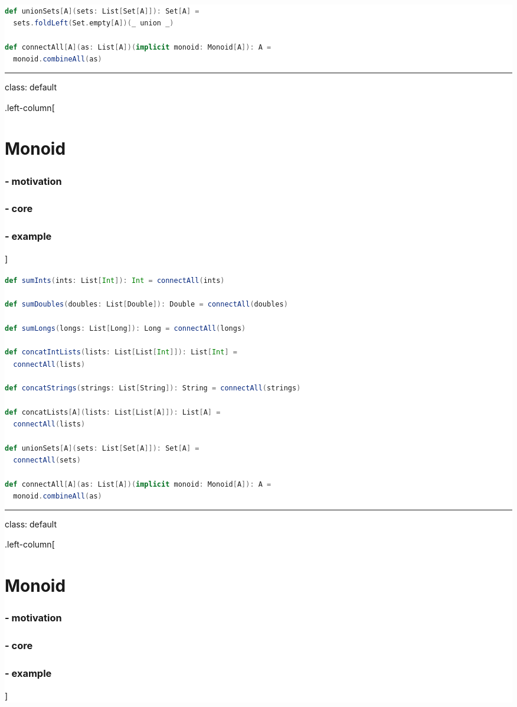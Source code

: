 ```scala
def unionSets[A](sets: List[Set[A]]): Set[A] = 
  sets.foldLeft(Set.empty[A])(_ union _)

def connectAll[A](as: List[A])(implicit monoid: Monoid[A]): A = 
  monoid.combineAll(as)

```

---
class: default

.left-column[
# Monoid
### - motivation
### - core
### - example
]

```scala
def sumInts(ints: List[Int]): Int = connectAll(ints)

def sumDoubles(doubles: List[Double]): Double = connectAll(doubles)

def sumLongs(longs: List[Long]): Long = connectAll(longs)

def concatIntLists(lists: List[List[Int]]): List[Int] = 
  connectAll(lists)

def concatStrings(strings: List[String]): String = connectAll(strings)

def concatLists[A](lists: List[List[A]]): List[A] = 
  connectAll(lists)

def unionSets[A](sets: List[Set[A]]): Set[A] = 
  connectAll(sets)

def connectAll[A](as: List[A])(implicit monoid: Monoid[A]): A = 
  monoid.combineAll(as)

```

---
class: default

.left-column[
# Monoid
### - motivation
### - core
### - example
]
